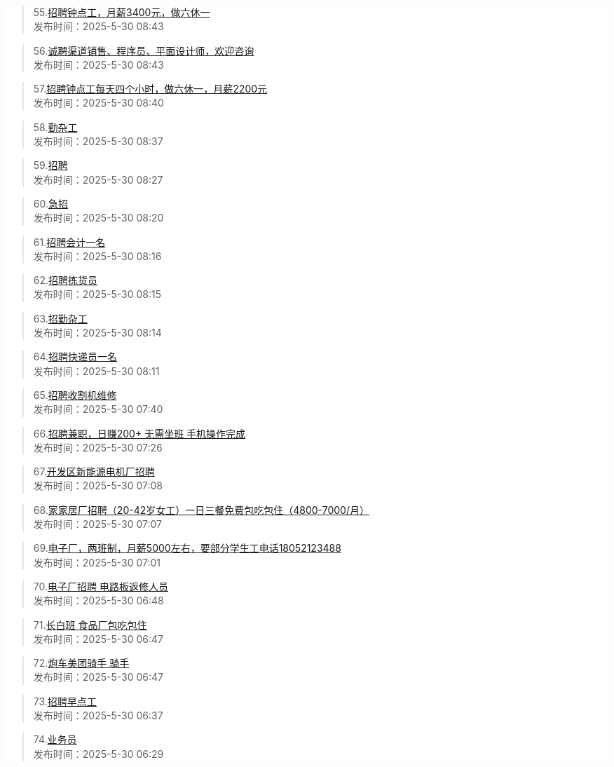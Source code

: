 >55.[招聘钟点工，月薪3400元，做六休一](https://www.pzzc.net/forum.php?mod=viewthread&tid=10517002)<br>
>发布时间：2025-5-30 08:43

>56.[诚聘渠道销售、程序员、平面设计师，欢迎咨询](https://www.pzzc.net/forum.php?mod=viewthread&tid=10517001)<br>
>发布时间：2025-5-30 08:43

>57.[招聘钟点工每天四个小时，做六休一，月薪2200元](https://www.pzzc.net/forum.php?mod=viewthread&tid=10516999)<br>
>发布时间：2025-5-30 08:40

>58.[勤杂工](https://www.pzzc.net/forum.php?mod=viewthread&tid=10516998)<br>
>发布时间：2025-5-30 08:37

>59.[招聘](https://www.pzzc.net/forum.php?mod=viewthread&tid=10516995)<br>
>发布时间：2025-5-30 08:27

>60.[急招](https://www.pzzc.net/forum.php?mod=viewthread&tid=10516993)<br>
>发布时间：2025-5-30 08:20

>61.[招聘会计一名](https://www.pzzc.net/forum.php?mod=viewthread&tid=10516992)<br>
>发布时间：2025-5-30 08:16

>62.[招聘拣货员](https://www.pzzc.net/forum.php?mod=viewthread&tid=10516991)<br>
>发布时间：2025-5-30 08:15

>63.[招勤杂工](https://www.pzzc.net/forum.php?mod=viewthread&tid=10516990)<br>
>发布时间：2025-5-30 08:14

>64.[招聘快递员一名](https://www.pzzc.net/forum.php?mod=viewthread&tid=10516988)<br>
>发布时间：2025-5-30 08:11

>65.[招聘收割机维修](https://www.pzzc.net/forum.php?mod=viewthread&tid=10516985)<br>
>发布时间：2025-5-30 07:40

>66.[招聘兼职，日赚200+ 无需坐班 手机操作完成](https://www.pzzc.net/forum.php?mod=viewthread&tid=10516982)<br>
>发布时间：2025-5-30 07:26

>67.[开发区新能源电机厂招聘](https://www.pzzc.net/forum.php?mod=viewthread&tid=10516980)<br>
>发布时间：2025-5-30 07:08

>68.[家家居厂招聘（20-42岁女工）一日三餐免费包吃包住（4800-7000/月）](https://www.pzzc.net/forum.php?mod=viewthread&tid=10516979)<br>
>发布时间：2025-5-30 07:07

>69.[电子厂，两班制，月薪5000左右，要部分学生工电话18052123488](https://www.pzzc.net/forum.php?mod=viewthread&tid=10516976)<br>
>发布时间：2025-5-30 07:01

>70.[电子厂招聘 电路板返修人员](https://www.pzzc.net/forum.php?mod=viewthread&tid=10516974)<br>
>发布时间：2025-5-30 06:48

>71.[长白班 食品厂包吃包住](https://www.pzzc.net/forum.php?mod=viewthread&tid=10516973)<br>
>发布时间：2025-5-30 06:47

>72.[炮车美团骑手 骑手](https://www.pzzc.net/forum.php?mod=viewthread&tid=10516972)<br>
>发布时间：2025-5-30 06:47

>73.[招聘早点工](https://www.pzzc.net/forum.php?mod=viewthread&tid=10516968)<br>
>发布时间：2025-5-30 06:37

>74.[业务员](https://www.pzzc.net/forum.php?mod=viewthread&tid=10516967)<br>
>发布时间：2025-5-30 06:29
